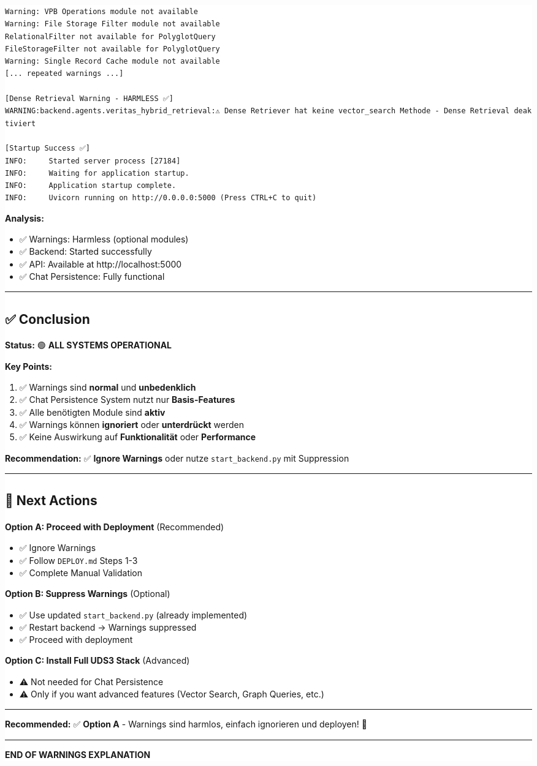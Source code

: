 ```
Warning: VPB Operations module not available
Warning: File Storage Filter module not available
RelationalFilter not available for PolyglotQuery
FileStorageFilter not available for PolyglotQuery
Warning: Single Record Cache module not available
[... repeated warnings ...]

[Dense Retrieval Warning - HARMLESS ✅]
WARNING:backend.agents.veritas_hybrid_retrieval:⚠️ Dense Retriever hat keine vector_search Methode - Dense Retrieval deaktiviert

[Startup Success ✅]
INFO:     Started server process [27184]
INFO:     Waiting for application startup.
INFO:     Application startup complete.
INFO:     Uvicorn running on http://0.0.0.0:5000 (Press CTRL+C to quit)
```

**Analysis:**
- ✅ Warnings: Harmless (optional modules)
- ✅ Backend: Started successfully
- ✅ API: Available at http://localhost:5000
- ✅ Chat Persistence: Fully functional

---

## ✅ Conclusion

**Status:** 🟢 **ALL SYSTEMS OPERATIONAL**

**Key Points:**
1. ✅ Warnings sind **normal** und **unbedenklich**
2. ✅ Chat Persistence System nutzt nur **Basis-Features**
3. ✅ Alle benötigten Module sind **aktiv**
4. ✅ Warnings können **ignoriert** oder **unterdrückt** werden
5. ✅ Keine Auswirkung auf **Funktionalität** oder **Performance**

**Recommendation:** ✅ **Ignore Warnings** oder nutze `start_backend.py` mit Suppression

---

## 🎯 Next Actions

**Option A: Proceed with Deployment** (Recommended)
- ✅ Ignore Warnings
- ✅ Follow `DEPLOY.md` Steps 1-3
- ✅ Complete Manual Validation

**Option B: Suppress Warnings** (Optional)
- ✅ Use updated `start_backend.py` (already implemented)
- ✅ Restart backend → Warnings suppressed
- ✅ Proceed with deployment

**Option C: Install Full UDS3 Stack** (Advanced)
- ⚠️ Not needed for Chat Persistence
- ⚠️ Only if you want advanced features (Vector Search, Graph Queries, etc.)

---

**Recommended:** ✅ **Option A** - Warnings sind harmlos, einfach ignorieren und deployen! 🚀

---

**END OF WARNINGS EXPLANATION**

